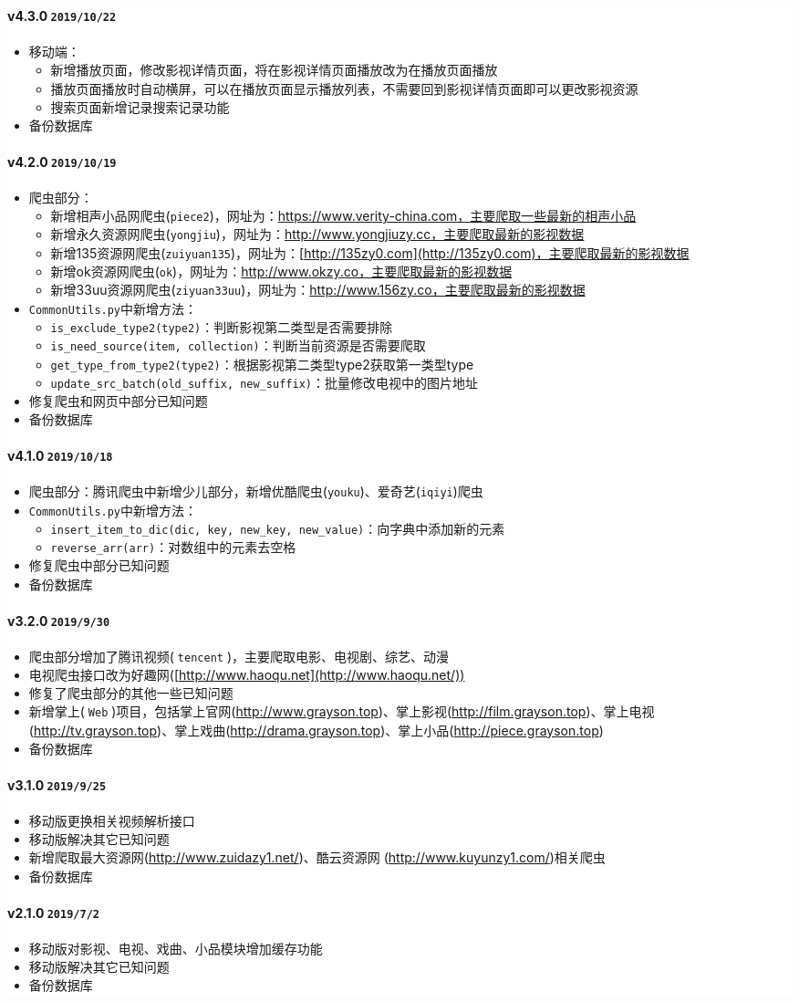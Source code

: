 
#### v4.3.0 `2019/10/22`

- 移动端：
  - 新增播放页面，修改影视详情页面，将在影视详情页面播放改为在播放页面播放
  - 播放页面播放时自动横屏，可以在播放页面显示播放列表，不需要回到影视详情页面即可以更改影视资源
  - 搜索页面新增记录搜索记录功能
- 备份数据库

#### v4.2.0 `2019/10/19`

- 爬虫部分：
  - 新增相声小品网爬虫(```piece2```)，网址为：https://www.verity-china.com，主要爬取一些最新的相声小品
  - 新增永久资源网爬虫(```yongjiu```)，网址为：http://www.yongjiuzy.cc，主要爬取最新的影视数据
  - 新增135资源网爬虫(```zuiyuan135```)，网址为：[http://135zy0.com](http://135zy0.com)，主要爬取最新的影视数据
  - 新增ok资源网爬虫(```ok```)，网址为：http://www.okzy.co，主要爬取最新的影视数据
  - 新增33uu资源网爬虫(```ziyuan33uu```)，网址为：http://www.156zy.co，主要爬取最新的影视数据
- ```CommonUtils.py```中新增方法：
  - ```is_exclude_type2(type2)```：判断影视第二类型是否需要排除
  - ```is_need_source(item, collection)```：判断当前资源是否需要爬取
  - ```get_type_from_type2(type2)```：根据影视第二类型type2获取第一类型type
  - ```update_src_batch(old_suffix, new_suffix)```：批量修改电视中的图片地址
- 修复爬虫和网页中部分已知问题
- 备份数据库

#### v4.1.0 `2019/10/18`

- 爬虫部分：腾讯爬虫中新增少儿部分，新增优酷爬虫(```youku```)、爱奇艺(```iqiyi```)爬虫
- ```CommonUtils.py```中新增方法：
  - ```insert_item_to_dic(dic, key, new_key, new_value)```：向字典中添加新的元素
  - ```reverse_arr(arr)```：对数组中的元素去空格
- 修复爬虫中部分已知问题
- 备份数据库

#### v3.2.0 `2019/9/30`

- 爬虫部分增加了腾讯视频( ```tencent``` )，主要爬取电影、电视剧、综艺、动漫
- 电视爬虫接口改为好趣网([http://www.haoqu.net](http://www.haoqu.net/))
- 修复了爬虫部分的其他一些已知问题
- 新增掌上( ```Web``` )项目，包括掌上官网(http://www.grayson.top)、掌上影视(http://film.grayson.top)、掌上电视(http://tv.grayson.top)、掌上戏曲(http://drama.grayson.top)、掌上小品(http://piece.grayson.top)
- 备份数据库

#### v3.1.0 `2019/9/25`

- 移动版更换相关视频解析接口
- 移动版解决其它已知问题
- 新增爬取最大资源网(http://www.zuidazy1.net/)、酷云资源网 (http://www.kuyunzy1.com/)相关爬虫
- 备份数据库

#### v2.1.0 `2019/7/2`

- 移动版对影视、电视、戏曲、小品模块增加缓存功能
- 移动版解决其它已知问题
- 备份数据库
